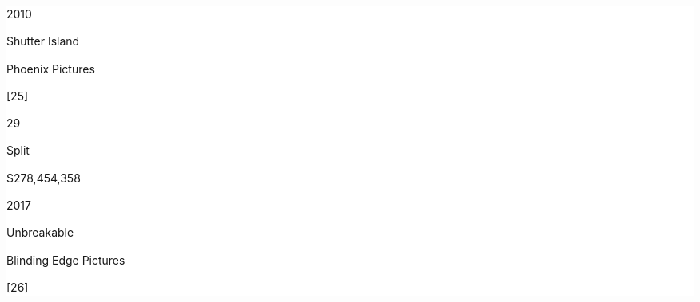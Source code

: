 2010

</td>

<td style="text-align:left;">

Shutter Island

</td>

<td style="text-align:left;">

Phoenix Pictures

</td>

<td style="text-align:left;">

\[25\]

</td>

</tr>

<tr>

<td style="text-align:right;">

29

</td>

<td style="text-align:left;">

Split

</td>

<td style="text-align:left;">

$278,454,358

</td>

<td style="text-align:right;">

2017

</td>

<td style="text-align:left;">

Unbreakable

</td>

<td style="text-align:left;">

Blinding Edge Pictures

</td>

<td style="text-align:left;">

\[26\]
